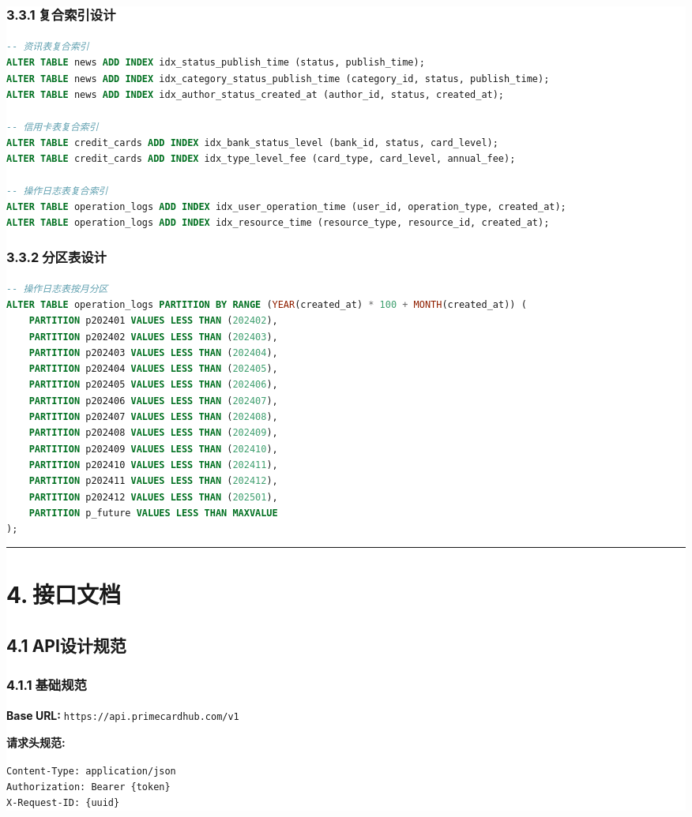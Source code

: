 ### 3.3.1 复合索引设计

```sql
-- 资讯表复合索引
ALTER TABLE news ADD INDEX idx_status_publish_time (status, publish_time);
ALTER TABLE news ADD INDEX idx_category_status_publish_time (category_id, status, publish_time);
ALTER TABLE news ADD INDEX idx_author_status_created_at (author_id, status, created_at);

-- 信用卡表复合索引
ALTER TABLE credit_cards ADD INDEX idx_bank_status_level (bank_id, status, card_level);
ALTER TABLE credit_cards ADD INDEX idx_type_level_fee (card_type, card_level, annual_fee);

-- 操作日志表复合索引
ALTER TABLE operation_logs ADD INDEX idx_user_operation_time (user_id, operation_type, created_at);
ALTER TABLE operation_logs ADD INDEX idx_resource_time (resource_type, resource_id, created_at);
```

### 3.3.2 分区表设计

```sql
-- 操作日志表按月分区
ALTER TABLE operation_logs PARTITION BY RANGE (YEAR(created_at) * 100 + MONTH(created_at)) (
    PARTITION p202401 VALUES LESS THAN (202402),
    PARTITION p202402 VALUES LESS THAN (202403),
    PARTITION p202403 VALUES LESS THAN (202404),
    PARTITION p202404 VALUES LESS THAN (202405),
    PARTITION p202405 VALUES LESS THAN (202406),
    PARTITION p202406 VALUES LESS THAN (202407),
    PARTITION p202407 VALUES LESS THAN (202408),
    PARTITION p202408 VALUES LESS THAN (202409),
    PARTITION p202409 VALUES LESS THAN (202410),
    PARTITION p202410 VALUES LESS THAN (202411),
    PARTITION p202411 VALUES LESS THAN (202412),
    PARTITION p202412 VALUES LESS THAN (202501),
    PARTITION p_future VALUES LESS THAN MAXVALUE
);
```

---

# 4. 接口文档

## 4.1 API设计规范

### 4.1.1 基础规范

**Base URL:** `https://api.primecardhub.com/v1`

**请求头规范:**
```http
Content-Type: application/json
Authorization: Bearer {token}
X-Request-ID: {uuid}
```
